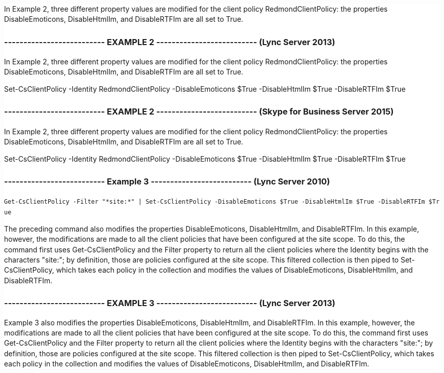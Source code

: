 In Example 2, three different property values are modified for the client policy RedmondClientPolicy: the properties DisableEmoticons, DisableHtmlIm, and DisableRTFIm are all set to True.

### -------------------------- EXAMPLE 2 -------------------------- (Lync Server 2013)
```

```

In Example 2, three different property values are modified for the client policy RedmondClientPolicy: the properties DisableEmoticons, DisableHtmlIm, and DisableRTFIm are all set to True.

Set-CsClientPolicy -Identity RedmondClientPolicy -DisableEmoticons $True -DisableHtmlIm $True -DisableRTFIm $True

### -------------------------- EXAMPLE 2 -------------------------- (Skype for Business Server 2015)
```

```

In Example 2, three different property values are modified for the client policy RedmondClientPolicy: the properties DisableEmoticons, DisableHtmlIm, and DisableRTFIm are all set to True.

Set-CsClientPolicy -Identity RedmondClientPolicy -DisableEmoticons $True -DisableHtmlIm $True -DisableRTFIm $True

### -------------------------- Example 3 -------------------------- (Lync Server 2010)
```
Get-CsClientPolicy -Filter "*site:*" | Set-CsClientPolicy -DisableEmoticons $True -DisableHtmlIm $True -DisableRTFIm $True
```

The preceding command also modifies the properties DisableEmoticons, DisableHtmlIm, and DisableRTFIm.
In this example, however, the modifications are made to all the client policies that have been configured at the site scope.
To do this, the command first uses Get-CsClientPolicy and the Filter property to return all the client policies where the Identity begins with the characters "site:"; by definition, those are policies configured at the site scope.
This filtered collection is then piped to Set-CsClientPolicy, which takes each policy in the collection and modifies the values of DisableEmoticons, DisableHtmlIm, and DisableRTFIm.

### -------------------------- EXAMPLE 3 -------------------------- (Lync Server 2013)
```

```

Example 3 also modifies the properties DisableEmoticons, DisableHtmlIm, and DisableRTFIm.
In this example, however, the modifications are made to all the client policies that have been configured at the site scope.
To do this, the command first uses Get-CsClientPolicy and the Filter property to return all the client policies where the Identity begins with the characters "site:"; by definition, those are policies configured at the site scope.
This filtered collection is then piped to Set-CsClientPolicy, which takes each policy in the collection and modifies the values of DisableEmoticons, DisableHtmlIm, and DisableRTFIm.
